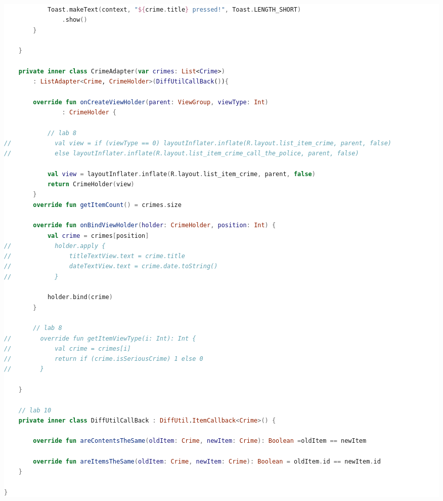 ```kt
            Toast.makeText(context, "${crime.title} pressed!", Toast.LENGTH_SHORT)
                .show()
        }

    }

    private inner class CrimeAdapter(var crimes: List<Crime>)
        : ListAdapter<Crime, CrimeHolder>(DiffUtilCallBack()){

        override fun onCreateViewHolder(parent: ViewGroup, viewType: Int)
                : CrimeHolder {

            // lab 8
//            val view = if (viewType == 0) layoutInflater.inflate(R.layout.list_item_crime, parent, false)
//            else layoutInflater.inflate(R.layout.list_item_crime_call_the_police, parent, false)

            val view = layoutInflater.inflate(R.layout.list_item_crime, parent, false)
            return CrimeHolder(view)
        }
        override fun getItemCount() = crimes.size

        override fun onBindViewHolder(holder: CrimeHolder, position: Int) {
            val crime = crimes[position]
//            holder.apply {
//                titleTextView.text = crime.title
//                dateTextView.text = crime.date.toString()
//            }

            holder.bind(crime)
        }

        // lab 8
//        override fun getItemViewType(i: Int): Int {
//            val crime = crimes[i]
//            return if (crime.isSeriousCrime) 1 else 0
//        }

    }

    // lab 10
    private inner class DiffUtilCallBack : DiffUtil.ItemCallback<Crime>() {

        override fun areContentsTheSame(oldItem: Crime, newItem: Crime): Boolean =oldItem == newItem

        override fun areItemsTheSame(oldItem: Crime, newItem: Crime): Boolean = oldItem.id == newItem.id
    }

}
```
